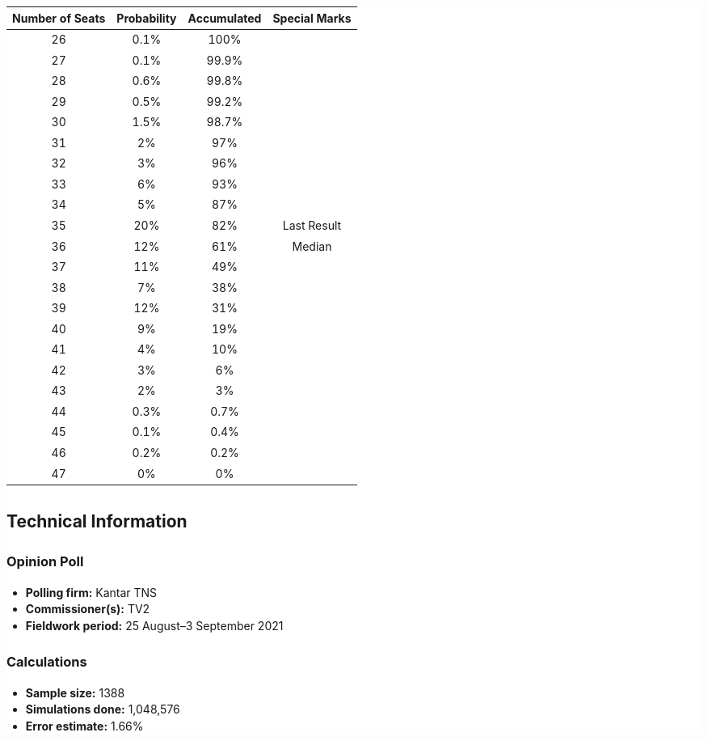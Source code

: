| Number of Seats | Probability | Accumulated | Special Marks |
|:---------------:|:-----------:|:-----------:|:-------------:|
| 26 | 0.1% | 100% |  |
| 27 | 0.1% | 99.9% |  |
| 28 | 0.6% | 99.8% |  |
| 29 | 0.5% | 99.2% |  |
| 30 | 1.5% | 98.7% |  |
| 31 | 2% | 97% |  |
| 32 | 3% | 96% |  |
| 33 | 6% | 93% |  |
| 34 | 5% | 87% |  |
| 35 | 20% | 82% | Last Result |
| 36 | 12% | 61% | Median |
| 37 | 11% | 49% |  |
| 38 | 7% | 38% |  |
| 39 | 12% | 31% |  |
| 40 | 9% | 19% |  |
| 41 | 4% | 10% |  |
| 42 | 3% | 6% |  |
| 43 | 2% | 3% |  |
| 44 | 0.3% | 0.7% |  |
| 45 | 0.1% | 0.4% |  |
| 46 | 0.2% | 0.2% |  |
| 47 | 0% | 0% |  |


## Technical Information

### Opinion Poll

+ **Polling firm:** Kantar TNS
+ **Commissioner(s):** TV2
+ **Fieldwork period:** 25 August–3 September 2021

### Calculations

+ **Sample size:** 1388
+ **Simulations done:** 1,048,576
+ **Error estimate:** 1.66%

